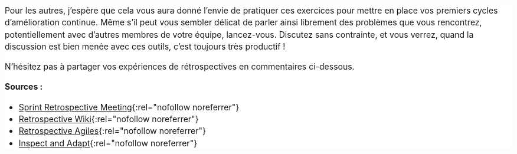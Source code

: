 Pour les autres, j’espère que cela vous aura donné l’envie de pratiquer ces exercices pour mettre en place vos premiers cycles d’amélioration continue. Même s’il peut vous sembler délicat de parler ainsi librement des problèmes que vous rencontrez, potentiellement avec d’autres membres de votre équipe, lancez-vous. Discutez sans contrainte, et vous verrez, quand la discussion est bien menée avec ces outils, c’est toujours très productif !

N’hésitez pas à partager vos expériences de rétrospectives en commentaires ci-dessous.

**Sources :**

- [Sprint Retrospective Meeting](http://scrumtrainingseries.com/SprintRetrospectiveMeeting/SprintRetrospectiveMeeting.htm){:rel="nofollow noreferrer"}
- [Retrospective Wiki](http://retrospectivewiki.org/){:rel="nofollow noreferrer"}
- [Retrospective Agiles](http://retrospectives-agiles.fr/){:rel="nofollow noreferrer"}
- [Inspect and Adapt](http://www.scaledagileframework.com/inspect-and-adapt/){:rel="nofollow noreferrer"}
